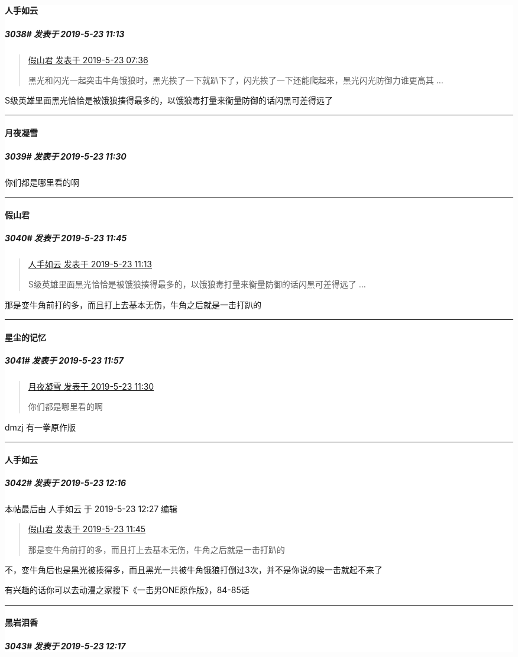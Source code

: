 ####  人手如云  
##### 3038#       发表于 2019-5-23 11:13

<blockquote><a href="httphttps://bbs.saraba1st.com/2b/forum.php?mod=redirect&amp;goto=findpost&amp;pid=43812838&amp;ptid=1477016" target="_blank">假山君 发表于 2019-5-23 07:36</a>

黑光和闪光一起突击牛角饿狼时，黑光挨了一下就趴下了，闪光挨了一下还能爬起来，黑光闪光防御力谁更高其 ...</blockquote>
S级英雄里面黑光恰恰是被饿狼揍得最多的，以饿狼毒打量来衡量防御的话闪黑可差得远了

*****

####  月夜凝雪  
##### 3039#       发表于 2019-5-23 11:30

你们都是哪里看的啊

*****

####  假山君  
##### 3040#       发表于 2019-5-23 11:45

<blockquote><a href="httphttps://bbs.saraba1st.com/2b/forum.php?mod=redirect&amp;goto=findpost&amp;pid=43815370&amp;ptid=1477016" target="_blank">人手如云 发表于 2019-5-23 11:13</a>

S级英雄里面黑光恰恰是被饿狼揍得最多的，以饿狼毒打量来衡量防御的话闪黑可差得远了 ...</blockquote>
那是变牛角前打的多，而且打上去基本无伤，牛角之后就是一击打趴的

*****

####  星尘的记忆  
##### 3041#       发表于 2019-5-23 11:57

<blockquote><a href="httphttps://bbs.saraba1st.com/2b/forum.php?mod=redirect&amp;goto=findpost&amp;pid=43815687&amp;ptid=1477016" target="_blank">月夜凝雪 发表于 2019-5-23 11:30</a>

你们都是哪里看的啊</blockquote>
dmzj 有一拳原作版

*****

####  人手如云  
##### 3042#       发表于 2019-5-23 12:16

 本帖最后由 人手如云 于 2019-5-23 12:27 编辑 
<blockquote><a href="httphttps://bbs.saraba1st.com/2b/forum.php?mod=redirect&amp;goto=findpost&amp;pid=43816002&amp;ptid=1477016" target="_blank">假山君 发表于 2019-5-23 11:45</a>

那是变牛角前打的多，而且打上去基本无伤，牛角之后就是一击打趴的</blockquote>
不，变牛角后也是黑光被揍得多，而且黑光一共被牛角饿狼打倒过3次，并不是你说的挨一击就起不来了

有兴趣的话你可以去动漫之家搜下《一击男ONE原作版》，84-85话

*****

####  黑岩泪香  
##### 3043#       发表于 2019-5-23 12:17
